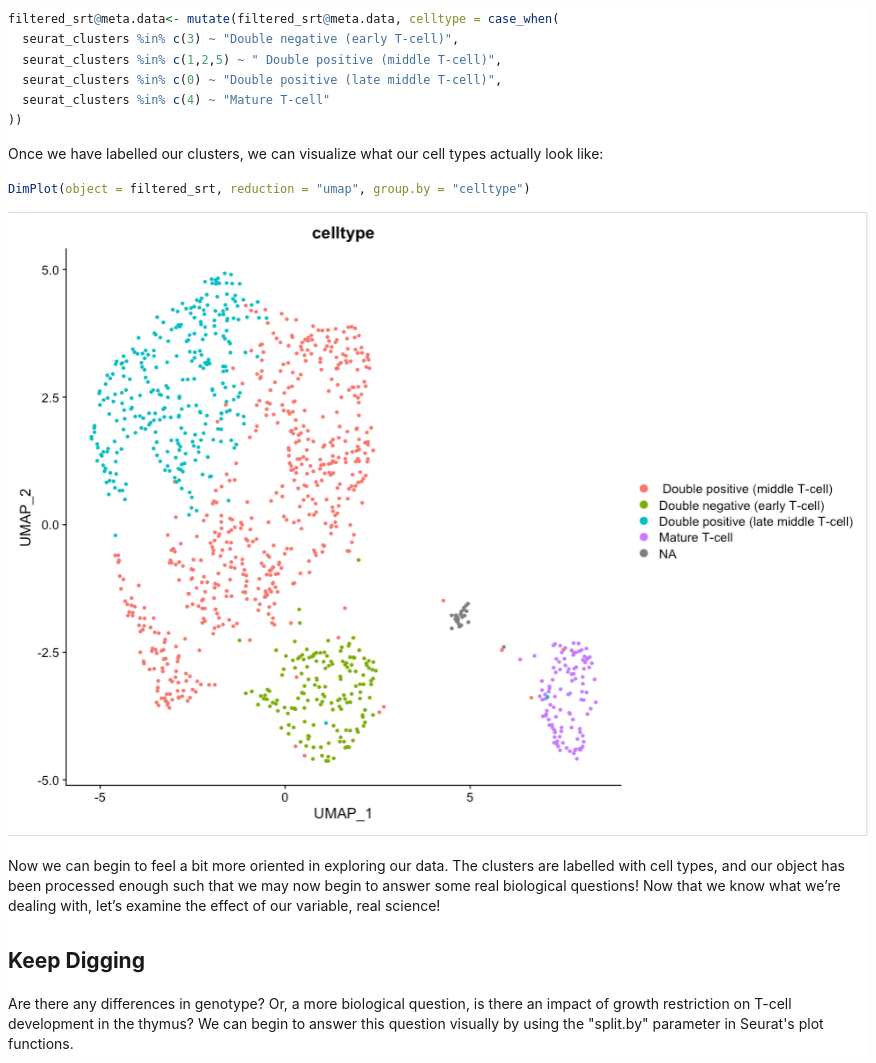 ```r
filtered_srt@meta.data<- mutate(filtered_srt@meta.data, celltype = case_when(
  seurat_clusters %in% c(3) ~ "Double negative (early T-cell)",
  seurat_clusters %in% c(1,2,5) ~ " Double positive (middle T-cell)",
  seurat_clusters %in% c(0) ~ "Double positive (late middle T-cell)",
  seurat_clusters %in% c(4) ~ "Mature T-cell"
))
```
Once we have labelled our clusters, we can visualize what our cell types actually look like:

```r
DimPlot(object = filtered_srt, reduction = "umap", group.by = "celltype")
```
![DimPlot colored by labelled celltype](../../images/scrna-SeuratRStudio/plot13.png "DimPlot colored by assigned cell type")

Now we can begin to feel a bit more oriented in exploring our data. The clusters are labelled with cell types, and our object has been processed enough such that we may now begin to answer some real biological questions! Now that we know what we’re dealing with, let’s examine the effect of our variable, real science!

## Keep Digging
Are there any differences in genotype? Or, a more biological question, is there an impact of growth restriction on T-cell development in the thymus? We can begin to answer this question visually by using the "split.by" parameter in Seurat's plot functions.
